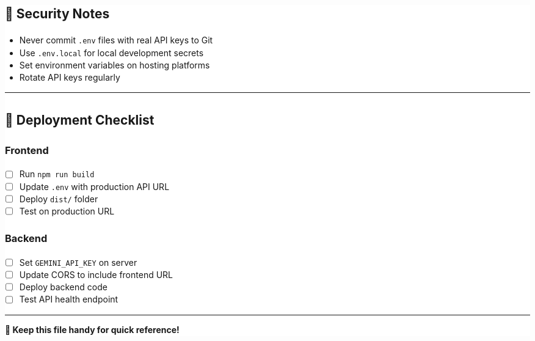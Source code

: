 
## 🔐 Security Notes

- Never commit `.env` files with real API keys to Git
- Use `.env.local` for local development secrets
- Set environment variables on hosting platforms
- Rotate API keys regularly

---

## 🚢 Deployment Checklist

### Frontend
- [ ] Run `npm run build`
- [ ] Update `.env` with production API URL
- [ ] Deploy `dist/` folder
- [ ] Test on production URL

### Backend
- [ ] Set `GEMINI_API_KEY` on server
- [ ] Update CORS to include frontend URL
- [ ] Deploy backend code
- [ ] Test API health endpoint

---

**🎉 Keep this file handy for quick reference!**
